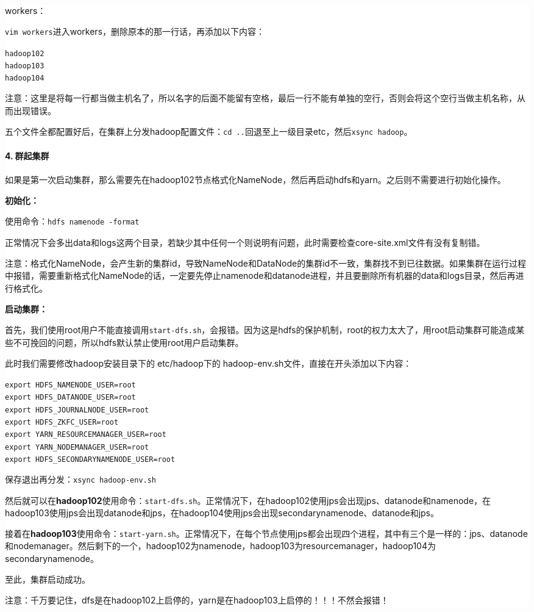 

workers：

`vim workers`进入workers，删除原本的那一行话，再添加以下内容：

```
hadoop102
hadoop103
hadoop104
```

注意：这里是将每一行都当做主机名了，所以名字的后面不能留有空格，最后一行不能有单独的空行，否则会将这个空行当做主机名称，从而出现错误。

五个文件全都配置好后，在集群上分发hadoop配置文件：`cd ..`回退至上一级目录etc，然后`xsync hadoop`。



#### 4. 群起集群

如果是第一次启动集群，那么需要先在hadoop102节点格式化NameNode，然后再启动hdfs和yarn。之后则不需要进行初始化操作。



**初始化：**

使用命令：`hdfs namenode -format`

正常情况下会多出data和logs这两个目录，若缺少其中任何一个则说明有问题，此时需要检查core-site.xml文件有没有复制错。

注意：格式化NameNode，会产生新的集群id，导致NameNode和DataNode的集群id不一致，集群找不到已往数据。如果集群在运行过程中报错，需要重新格式化NameNode的话，一定要先停止namenode和datanode进程，并且要删除所有机器的data和logs目录，然后再进行格式化。



**启动集群：**

首先，我们使用root用户不能直接调用`start-dfs.sh`，会报错。因为这是hdfs的保护机制，root的权力太大了，用root启动集群可能造成某些不可挽回的问题，所以hdfs默认禁止使用root用户启动集群。

此时我们需要修改hadoop安装目录下的 etc/hadoop下的 hadoop-env.sh文件，直接在开头添加以下内容：

```
export HDFS_NAMENODE_USER=root
export HDFS_DATANODE_USER=root
export HDFS_JOURNALNODE_USER=root
export HDFS_ZKFC_USER=root
export YARN_RESOURCEMANAGER_USER=root
export YARN_NODEMANAGER_USER=root
export HDFS_SECONDARYNAMENODE_USER=root
```

保存退出再分发：`xsync hadoop-env.sh`

然后就可以在**hadoop102**使用命令：`start-dfs.sh`。正常情况下，在hadoop102使用jps会出现jps、datanode和namenode，在hadoop103使用jps会出现datanode和jps，在hadoop104使用jps会出现secondarynamenode、datanode和jps。

接着在**hadoop103**使用命令：`start-yarn.sh`。正常情况下，在每个节点使用jps都会出现四个进程，其中有三个是一样的：jps、datanode和nodemanager。然后剩下的一个，hadoop102为namenode，hadoop103为resourcemanager，hadoop104为secondarynamenode。

至此，集群启动成功。

注意：千万要记住，dfs是在hadoop102上启停的，yarn是在hadoop103上启停的！！！不然会报错！
